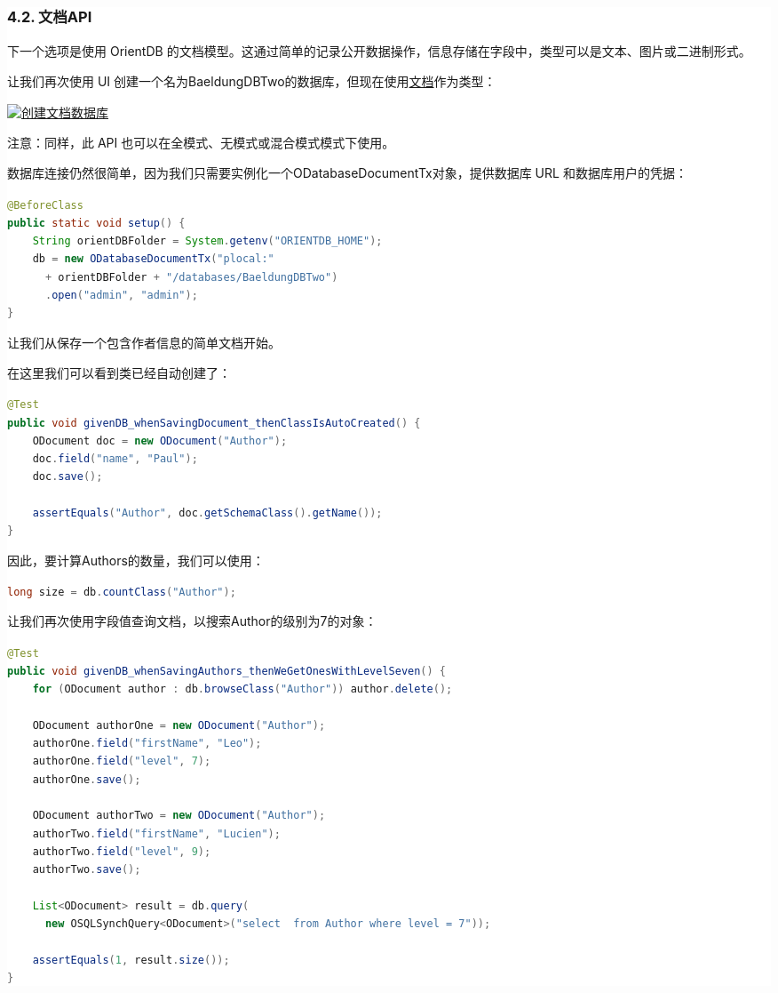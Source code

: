 ### 4.2. 文档API

下一个选项是使用 OrientDB 的文档模型。这通过简单的记录公开数据操作，信息存储在字段中，类型可以是文本、图片或二进制形式。

让我们再次使用 UI 创建一个名为BaeldungDBTwo的数据库，但现在使用[文档](https://orientdb.com/javadoc/latest/com/orientechnologies/orient/core/record/impl/ODocument.html)作为类型：

[![创建文档数据库](https://www.baeldung.com/wp-content/uploads/2017/12/create-document-db.png)](https://www.baeldung.com/wp-content/uploads/2017/12/create-document-db.png)

注意：同样，此 API 也可以在全模式、无模式或混合模式模式下使用。

数据库连接仍然很简单，因为我们只需要实例化一个ODatabaseDocumentTx对象，提供数据库 URL 和数据库用户的凭据：

```java
@BeforeClass
public static void setup() {
    String orientDBFolder = System.getenv("ORIENTDB_HOME");
    db = new ODatabaseDocumentTx("plocal:" 
      + orientDBFolder + "/databases/BaeldungDBTwo")
      .open("admin", "admin");
}
```

让我们从保存一个包含作者信息的简单文档开始。

在这里我们可以看到类已经自动创建了：

```java
@Test
public void givenDB_whenSavingDocument_thenClassIsAutoCreated() {
    ODocument doc = new ODocument("Author");
    doc.field("name", "Paul");
    doc.save();

    assertEquals("Author", doc.getSchemaClass().getName());
}
```

因此，要计算Authors的数量，我们可以使用：

```java
long size = db.countClass("Author");
```

让我们再次使用字段值查询文档，以搜索Author的级别为7的对象：

```java
@Test
public void givenDB_whenSavingAuthors_thenWeGetOnesWithLevelSeven() {
    for (ODocument author : db.browseClass("Author")) author.delete();

    ODocument authorOne = new ODocument("Author");
    authorOne.field("firstName", "Leo");
    authorOne.field("level", 7);
    authorOne.save();

    ODocument authorTwo = new ODocument("Author");
    authorTwo.field("firstName", "Lucien");
    authorTwo.field("level", 9);
    authorTwo.save();

    List<ODocument> result = db.query(
      new OSQLSynchQuery<ODocument>("select  from Author where level = 7"));

    assertEquals(1, result.size());
}
```
